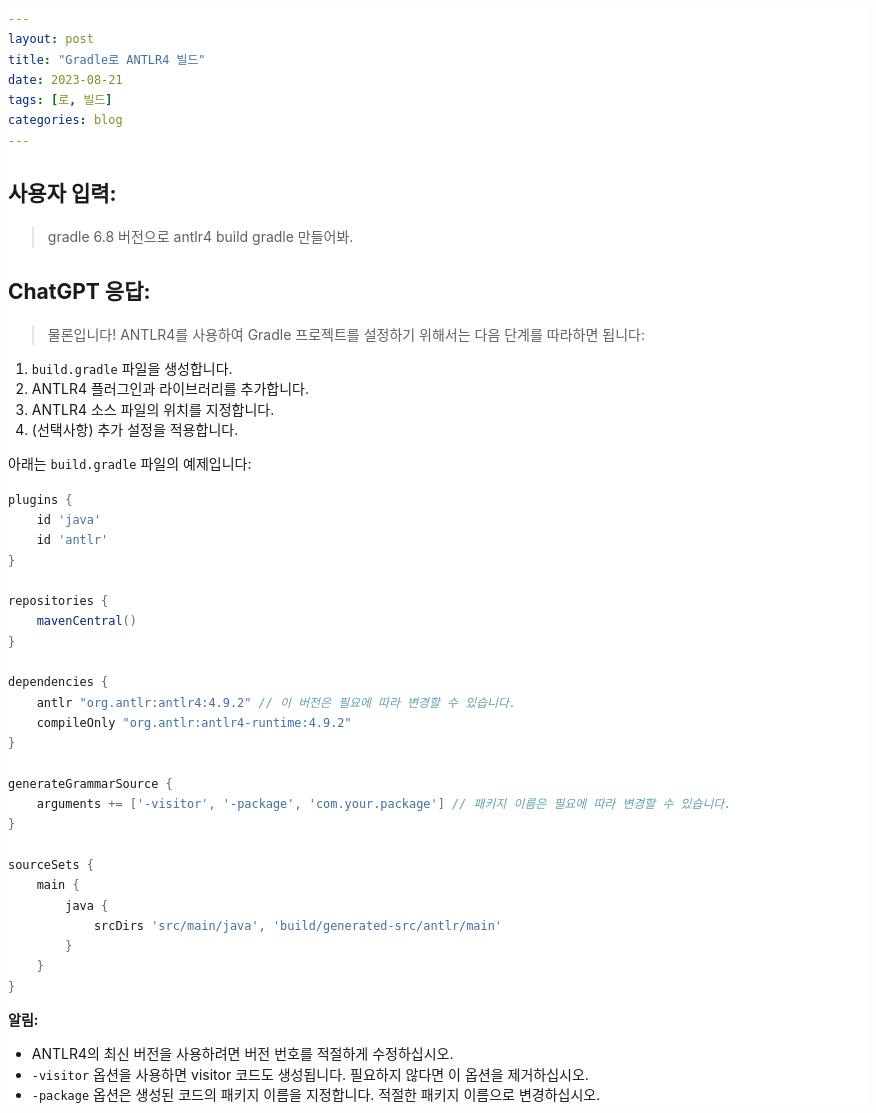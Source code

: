 ```yaml
---
layout: post
title: "Gradle로 ANTLR4 빌드"
date: 2023-08-21
tags: [로, 빌드]
categories: blog
---
```


## 사용자 입력:
> gradle 6.8 버전으로 antlr4 build gradle 만들어봐.

## ChatGPT 응답:
> 물론입니다! ANTLR4를 사용하여 Gradle 프로젝트를 설정하기 위해서는 다음 단계를 따라하면 됩니다:

1. `build.gradle` 파일을 생성합니다.
2. ANTLR4 플러그인과 라이브러리를 추가합니다.
3. ANTLR4 소스 파일의 위치를 지정합니다.
4. (선택사항) 추가 설정을 적용합니다.

아래는 `build.gradle` 파일의 예제입니다:

```gradle
plugins {
    id 'java'
    id 'antlr'
}

repositories {
    mavenCentral()
}

dependencies {
    antlr "org.antlr:antlr4:4.9.2" // 이 버전은 필요에 따라 변경할 수 있습니다.
    compileOnly "org.antlr:antlr4-runtime:4.9.2"
}

generateGrammarSource {
    arguments += ['-visitor', '-package', 'com.your.package'] // 패키지 이름은 필요에 따라 변경할 수 있습니다.
}

sourceSets {
    main {
        java {
            srcDirs 'src/main/java', 'build/generated-src/antlr/main'
        }
    }
}
```

**알림:** 
- ANTLR4의 최신 버전을 사용하려면 버전 번호를 적절하게 수정하십시오. 
- `-visitor` 옵션을 사용하면 visitor 코드도 생성됩니다. 필요하지 않다면 이 옵션을 제거하십시오.
- `-package` 옵션은 생성된 코드의 패키지 이름을 지정합니다. 적절한 패키지 이름으로 변경하십시오.
